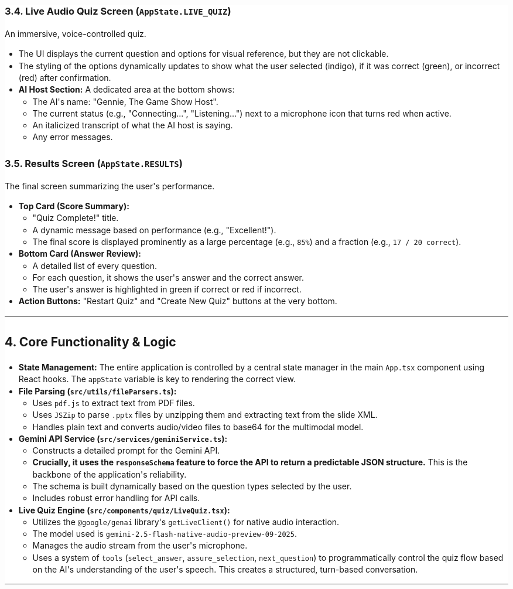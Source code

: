 ### 3.4. Live Audio Quiz Screen (`AppState.LIVE_QUIZ`)
An immersive, voice-controlled quiz.

-   The UI displays the current question and options for visual reference, but they are not clickable.
-   The styling of the options dynamically updates to show what the user selected (indigo), if it was correct (green), or incorrect (red) after confirmation.
-   **AI Host Section:** A dedicated area at the bottom shows:
    -   The AI's name: "Gennie, The Game Show Host".
    -   The current status (e.g., "Connecting...", "Listening...") next to a microphone icon that turns red when active.
    -   An italicized transcript of what the AI host is saying.
    -   Any error messages.

### 3.5. Results Screen (`AppState.RESULTS`)
The final screen summarizing the user's performance.

-   **Top Card (Score Summary):**
    -   "Quiz Complete!" title.
    -   A dynamic message based on performance (e.g., "Excellent!").
    -   The final score is displayed prominently as a large percentage (e.g., `85%`) and a fraction (e.g., `17 / 20 correct`).
-   **Bottom Card (Answer Review):**
    -   A detailed list of every question.
    -   For each question, it shows the user's answer and the correct answer.
    -   The user's answer is highlighted in green if correct or red if incorrect.
-   **Action Buttons:** "Restart Quiz" and "Create New Quiz" buttons at the very bottom.

---

## 4. Core Functionality & Logic

-   **State Management:** The entire application is controlled by a central state manager in the main `App.tsx` component using React hooks. The `appState` variable is key to rendering the correct view.
-   **File Parsing (`src/utils/fileParsers.ts`):**
    -   Uses `pdf.js` to extract text from PDF files.
    -   Uses `JSZip` to parse `.pptx` files by unzipping them and extracting text from the slide XML.
    -   Handles plain text and converts audio/video files to base64 for the multimodal model.
-   **Gemini API Service (`src/services/geminiService.ts`):**
    -   Constructs a detailed prompt for the Gemini API.
    -   **Crucially, it uses the `responseSchema` feature to force the API to return a predictable JSON structure.** This is the backbone of the application's reliability.
    -   The schema is built dynamically based on the question types selected by the user.
    -   Includes robust error handling for API calls.
-   **Live Quiz Engine (`src/components/quiz/LiveQuiz.tsx`):**
    -   Utilizes the `@google/genai` library's `getLiveClient()` for native audio interaction.
    -   The model used is `gemini-2.5-flash-native-audio-preview-09-2025`.
    -   Manages the audio stream from the user's microphone.
    -   Uses a system of `tools` (`select_answer`, `assure_selection`, `next_question`) to programmatically control the quiz flow based on the AI's understanding of the user's speech. This creates a structured, turn-based conversation.

---